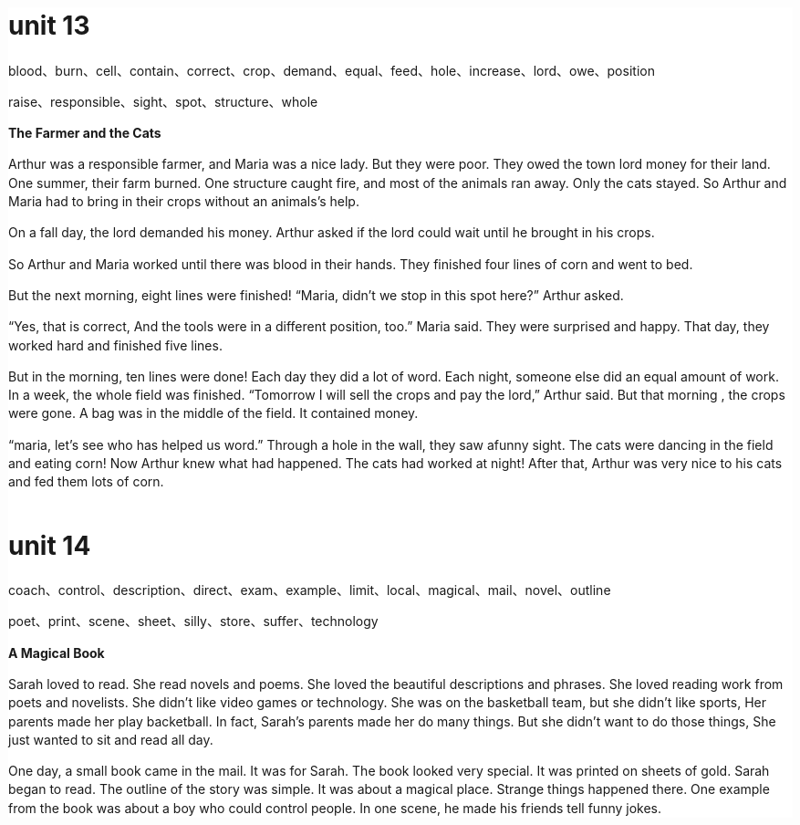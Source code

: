 

# unit 13

blood、burn、cell、contain、correct、crop、demand、equal、feed、hole、increase、lord、owe、position

raise、responsible、sight、spot、structure、whole



**The Farmer and the Cats**

Arthur was a responsible farmer, and Maria was a nice lady. But they were poor. They owed the town lord money for their land. One summer, their farm burned. One structure caught fire, and most of the animals ran away. Only the cats stayed. So Arthur and Maria had to bring in their crops without an animals’s help.

On a fall day, the lord demanded his money. Arthur asked if the lord could wait until he brought in his crops.

So Arthur and Maria worked until there was blood in their hands. They finished four lines of corn and went to bed.

But the next morning, eight lines were finished! “Maria, didn’t we stop in this spot here?” Arthur asked.

“Yes, that is correct, And the tools were in a different position, too.” Maria said. They were surprised and happy. That day, they worked hard and finished five lines.

But in the morning, ten lines were done! Each day they did a lot of word. Each night, someone else did an equal amount of work. In a week, the whole field was finished. “Tomorrow I will sell the crops and pay the lord,” Arthur said. But that morning , the crops were gone. A bag was in the middle of the field. It contained money.

“maria, let’s see who has helped us word.” Through a hole in the wall, they saw afunny sight. The cats were dancing in the field and eating corn! Now Arthur knew what had happened. The cats had worked at night! After that, Arthur was very nice to his cats and fed them lots of corn.



# unit 14

coach、control、description、direct、exam、example、limit、local、magical、mail、novel、outline

poet、print、scene、sheet、silly、store、suffer、technology



**A Magical Book**

Sarah loved to read. She read novels and poems. She loved the beautiful descriptions and phrases. She loved reading work from poets and novelists. She didn’t like video games or technology. She was on the basketball team, but she didn’t like sports, Her parents made her play backetball. In fact, Sarah’s parents made her do many things. But she didn’t want to do those things, She just wanted to sit and read all day.

One day, a small book came in the mail. It was for Sarah. The book looked very special. It was printed on sheets of gold. Sarah began to read. The outline of the story was simple. It was about a magical place. Strange things happened there. One example from the book was about a boy who could control people. In one scene, he made his friends tell funny jokes.
